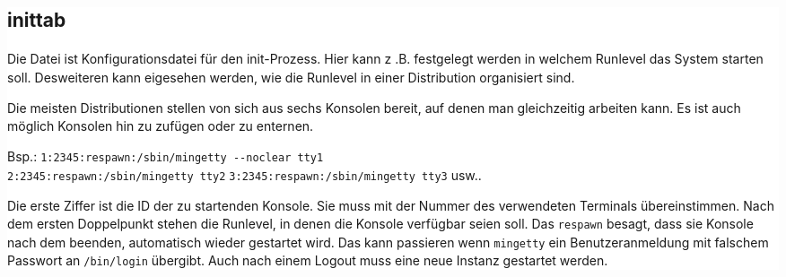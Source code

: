 ## inittab
Die Datei ist Konfigurationsdatei für den init-Prozess. Hier kann z .B. festgelegt werden in welchem Runlevel das System starten soll. Desweiteren kann eigesehen werden, wie die Runlevel in einer Distribution organisiert sind.

Die meisten Distributionen stellen von sich aus sechs Konsolen bereit, auf denen man gleichzeitig arbeiten kann. Es ist auch möglich Konsolen hin zu zufügen oder zu enternen.

Bsp.:
`1:2345:respawn:/sbin/mingetty --noclear tty1`  
`2:2345:respawn:/sbin/mingetty tty2`
`3:2345:respawn:/sbin/mingetty tty3`
usw..

Die erste Ziffer ist die ID der zu startenden Konsole. Sie muss mit der Nummer des verwendeten Terminals übereinstimmen. Nach dem ersten Doppelpunkt stehen die Runlevel, in denen die Konsole verfügbar seien soll. Das `respawn` besagt, dass sie Konsole nach dem beenden, automatisch wieder gestartet wird. Das kann passieren wenn `mingetty` ein Benutzeranmeldung mit falschem Passwort an `/bin/login` übergibt. Auch nach einem Logout muss eine neue Instanz gestartet werden.
